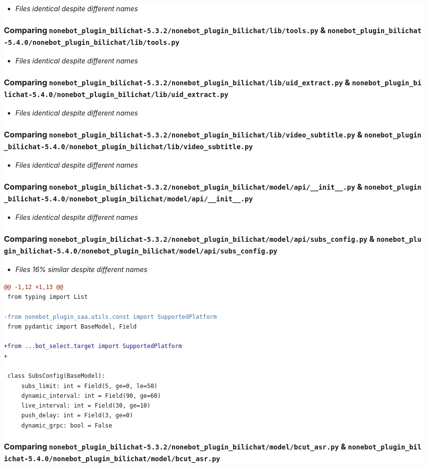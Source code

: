  * *Files identical despite different names*

### Comparing `nonebot_plugin_bilichat-5.3.2/nonebot_plugin_bilichat/lib/tools.py` & `nonebot_plugin_bilichat-5.4.0/nonebot_plugin_bilichat/lib/tools.py`

 * *Files identical despite different names*

### Comparing `nonebot_plugin_bilichat-5.3.2/nonebot_plugin_bilichat/lib/uid_extract.py` & `nonebot_plugin_bilichat-5.4.0/nonebot_plugin_bilichat/lib/uid_extract.py`

 * *Files identical despite different names*

### Comparing `nonebot_plugin_bilichat-5.3.2/nonebot_plugin_bilichat/lib/video_subtitle.py` & `nonebot_plugin_bilichat-5.4.0/nonebot_plugin_bilichat/lib/video_subtitle.py`

 * *Files identical despite different names*

### Comparing `nonebot_plugin_bilichat-5.3.2/nonebot_plugin_bilichat/model/api/__init__.py` & `nonebot_plugin_bilichat-5.4.0/nonebot_plugin_bilichat/model/api/__init__.py`

 * *Files identical despite different names*

### Comparing `nonebot_plugin_bilichat-5.3.2/nonebot_plugin_bilichat/model/api/subs_config.py` & `nonebot_plugin_bilichat-5.4.0/nonebot_plugin_bilichat/model/api/subs_config.py`

 * *Files 16% similar despite different names*

```diff
@@ -1,12 +1,13 @@
 from typing import List
 
-from nonebot_plugin_saa.utils.const import SupportedPlatform
 from pydantic import BaseModel, Field
 
+from ...bot_select.target import SupportedPlatform
+
 
 class SubsConfig(BaseModel):
     subs_limit: int = Field(5, ge=0, le=50)
     dynamic_interval: int = Field(90, ge=60)
     live_interval: int = Field(30, ge=10)
     push_delay: int = Field(3, ge=0)
     dynamic_grpc: bool = False
```

### Comparing `nonebot_plugin_bilichat-5.3.2/nonebot_plugin_bilichat/model/bcut_asr.py` & `nonebot_plugin_bilichat-5.4.0/nonebot_plugin_bilichat/model/bcut_asr.py`
